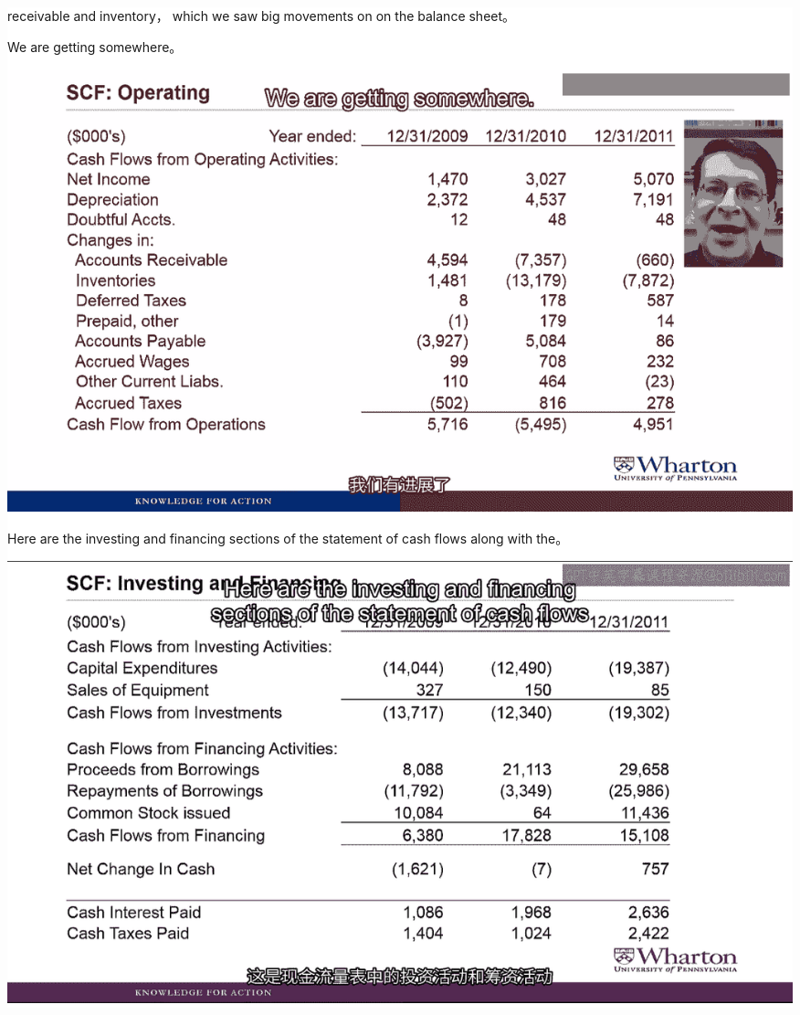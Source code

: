 receivable and inventory， which we saw big movements on on the balance sheet。

We are getting somewhere。

![](img/ae6dbaddc67e8c9770efab3d080591ef_117.png)

Here are the investing and financing sections of the statement of cash flows along with the。

![](img/ae6dbaddc67e8c9770efab3d080591ef_119.png)
